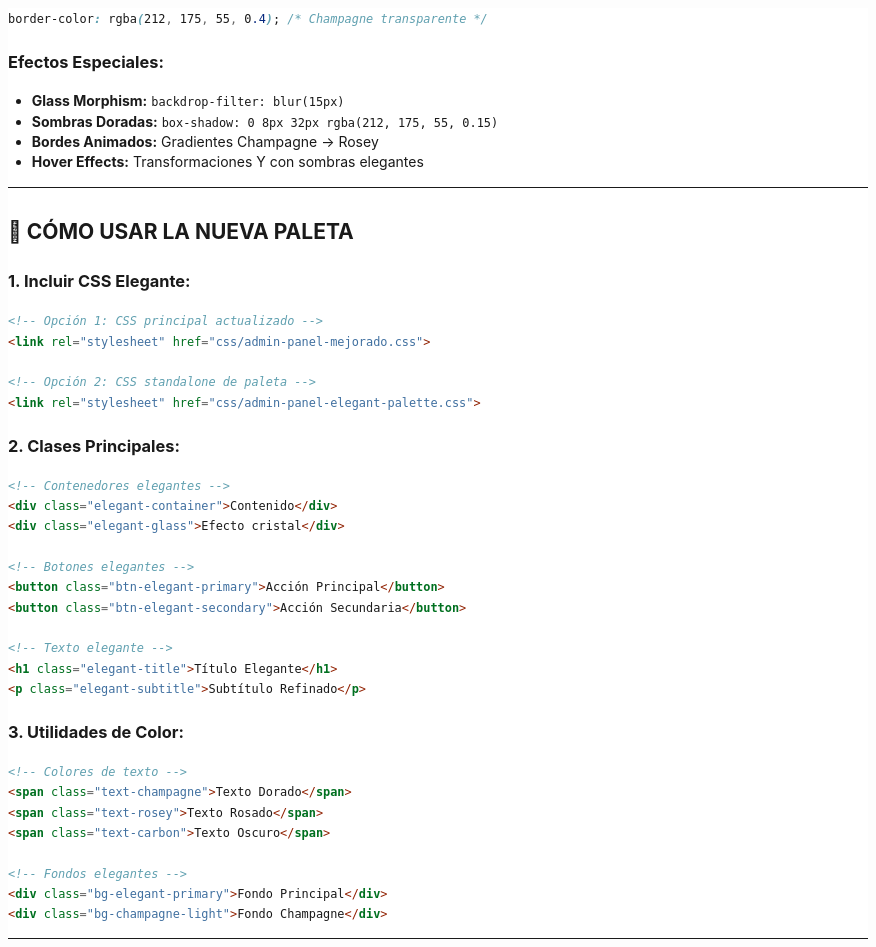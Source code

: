 ```css
border-color: rgba(212, 175, 55, 0.4); /* Champagne transparente */
```

### **Efectos Especiales:**
- **Glass Morphism:** `backdrop-filter: blur(15px)`
- **Sombras Doradas:** `box-shadow: 0 8px 32px rgba(212, 175, 55, 0.15)`
- **Bordes Animados:** Gradientes Champagne → Rosey
- **Hover Effects:** Transformaciones Y con sombras elegantes

---

## 🔧 CÓMO USAR LA NUEVA PALETA

### **1. Incluir CSS Elegante:**
```html
<!-- Opción 1: CSS principal actualizado -->
<link rel="stylesheet" href="css/admin-panel-mejorado.css">

<!-- Opción 2: CSS standalone de paleta -->
<link rel="stylesheet" href="css/admin-panel-elegant-palette.css">
```

### **2. Clases Principales:**
```html
<!-- Contenedores elegantes -->
<div class="elegant-container">Contenido</div>
<div class="elegant-glass">Efecto cristal</div>

<!-- Botones elegantes -->
<button class="btn-elegant-primary">Acción Principal</button>
<button class="btn-elegant-secondary">Acción Secundaria</button>

<!-- Texto elegante -->
<h1 class="elegant-title">Título Elegante</h1>
<p class="elegant-subtitle">Subtítulo Refinado</p>
```

### **3. Utilidades de Color:**
```html
<!-- Colores de texto -->
<span class="text-champagne">Texto Dorado</span>
<span class="text-rosey">Texto Rosado</span>
<span class="text-carbon">Texto Oscuro</span>

<!-- Fondos elegantes -->
<div class="bg-elegant-primary">Fondo Principal</div>
<div class="bg-champagne-light">Fondo Champagne</div>
```

---
